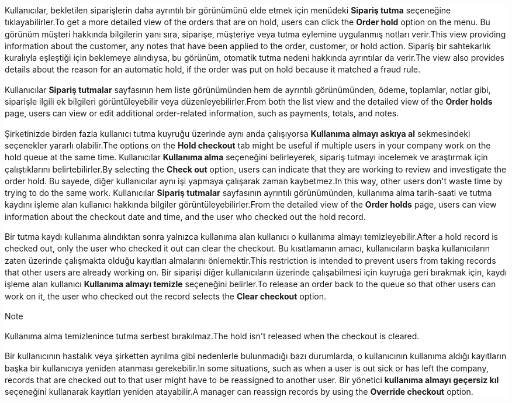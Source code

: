 <span data-ttu-id="44a90-155">Kullanıcılar, bekletilen siparişlerin daha ayrıntılı bir görünümünü elde etmek için menüdeki **Sipariş tutma** seçeneğine tıklayabilirler.</span><span class="sxs-lookup"><span data-stu-id="44a90-155">To get a more detailed view of the orders that are on hold, users can click the **Order hold** option on the menu.</span></span> <span data-ttu-id="44a90-156">Bu görünüm müşteri hakkında bilgilerin yanı sıra, siparişe, müşteriye veya tutma eylemine uygulanmış notları verir.</span><span class="sxs-lookup"><span data-stu-id="44a90-156">This view providing information about the customer, any notes that have been applied to the order, customer, or hold action.</span></span> <span data-ttu-id="44a90-157">Sipariş bir sahtekarlık kuralıyla eşleştiği için beklemeye alındıysa, bu görünüm, otomatik tutma nedeni hakkında ayrıntılar da verir.</span><span class="sxs-lookup"><span data-stu-id="44a90-157">The view also provides details about the reason for an automatic hold, if the order was put on hold because it matched a fraud rule.</span></span>

<span data-ttu-id="44a90-158">Kullanıcılar **Sipariş tutmalar** sayfasının hem liste görünümünden hem de ayrıntılı görünümünden, ödeme, toplamlar, notlar gibi, siparişle ilgili ek bilgileri görüntüleyebilir veya düzenleyebilirler.</span><span class="sxs-lookup"><span data-stu-id="44a90-158">From both the list view and the detailed view of the **Order holds** page, users can view or edit additional order-related information, such as payments, totals, and notes.</span></span>

<span data-ttu-id="44a90-159">Şirketinizde birden fazla kullanıcı tutma kuyruğu üzerinde aynı anda çalışıyorsa **Kullanıma almayı askıya al** sekmesindeki seçenekler yararlı olabilir.</span><span class="sxs-lookup"><span data-stu-id="44a90-159">The options on the **Hold checkout** tab might be useful if multiple users in your company work on the hold queue at the same time.</span></span> <span data-ttu-id="44a90-160">Kullanıcılar **Kullanıma alma** seçeneğini belirleyerek, sipariş tutmayı incelemek ve araştırmak için çalıştıklarını belirtebilirler.</span><span class="sxs-lookup"><span data-stu-id="44a90-160">By selecting the **Check out** option, users can indicate that they are working to review and investigate the order hold.</span></span> <span data-ttu-id="44a90-161">Bu sayede, diğer kullanıcılar aynı işi yapmaya çalışarak zaman kaybetmez.</span><span class="sxs-lookup"><span data-stu-id="44a90-161">In this way, other users don't waste time by trying to do the same work.</span></span> <span data-ttu-id="44a90-162">Kullanıcılar **Sipariş tutmalar** sayfasının ayrıntılı görünümünden, kullanıma alma tarih-saati ve tutma kaydını işleme alan kullanıcı hakkında bilgiler görüntüleyebilirler.</span><span class="sxs-lookup"><span data-stu-id="44a90-162">From the detailed view of the **Order holds** page, users can view information about the checkout date and time, and the user who checked out the hold record.</span></span>

<span data-ttu-id="44a90-163">Bir tutma kaydı kullanıma alındıktan sonra yalnızca kullanıma alan kullanıcı o kullanıma almayı temizleyebilir.</span><span class="sxs-lookup"><span data-stu-id="44a90-163">After a hold record is checked out, only the user who checked it out can clear the checkout.</span></span> <span data-ttu-id="44a90-164">Bu kısıtlamanın amacı, kullanıcıların başka kullanıcıların zaten üzerinde çalışmakta olduğu kayıtları almalarını önlemektir.</span><span class="sxs-lookup"><span data-stu-id="44a90-164">This restriction is intended to prevent users from taking records that other users are already working on.</span></span> <span data-ttu-id="44a90-165">Bir siparişi diğer kullanıcıların üzerinde çalışabilmesi için kuyruğa geri bırakmak için, kaydı işleme alan kullanıcı **Kullanıma almayı temizle** seçeneğini belirler.</span><span class="sxs-lookup"><span data-stu-id="44a90-165">To release an order back to the queue so that other users can work on it, the user who checked out the record selects the **Clear checkout** option.</span></span>

> [!NOTE]
> <span data-ttu-id="44a90-166">Kullanıma alma temizlenince tutma serbest bırakılmaz.</span><span class="sxs-lookup"><span data-stu-id="44a90-166">The hold isn't released when the checkout is cleared.</span></span>

<span data-ttu-id="44a90-167">Bir kullanıcının hastalık veya şirketten ayrılma gibi nedenlerle bulunmadığı bazı durumlarda, o kullanıcının kullanıma aldığı kayıtların başka bir kullanıcıya yeniden atanması gerekebilir.</span><span class="sxs-lookup"><span data-stu-id="44a90-167">In some situations, such as when a user is out sick or has left the company, records that are checked out to that user might have to be reassigned to another user.</span></span> <span data-ttu-id="44a90-168">Bir yönetici **kullanıma almayı geçersiz kıl** seçeneğini kullanarak kayıtları yeniden atayabilir.</span><span class="sxs-lookup"><span data-stu-id="44a90-168">A manager can reassign records by using the **Override checkout** option.</span></span>
